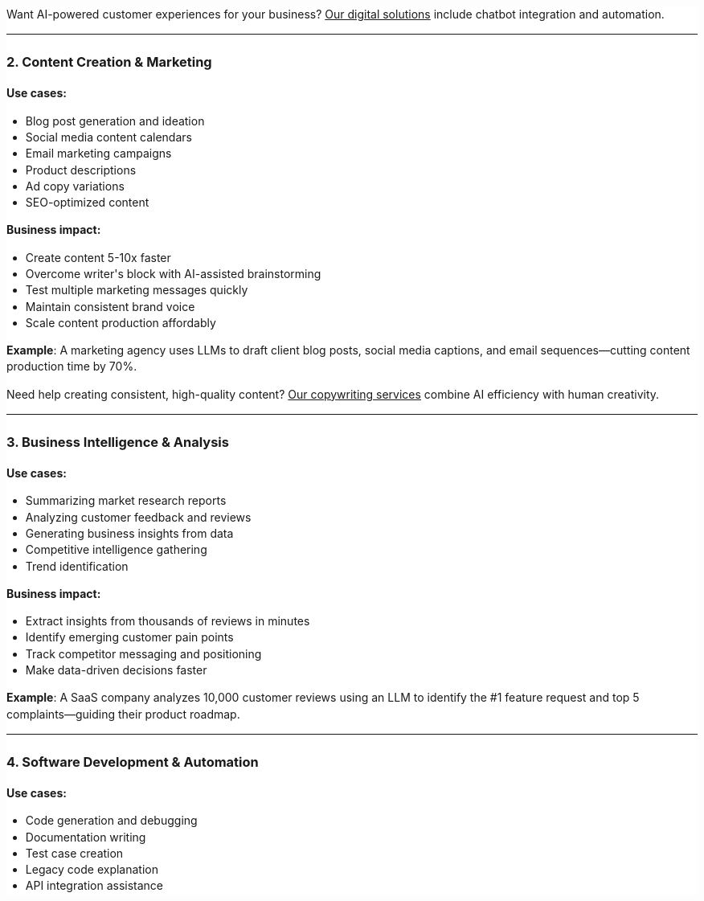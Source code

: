Want AI-powered customer experiences for your business? [Our digital solutions](/digital-marketing) include chatbot integration and automation.

---

### 2. Content Creation & Marketing

**Use cases:**
- Blog post generation and ideation
- Social media content calendars
- Email marketing campaigns
- Product descriptions
- Ad copy variations
- SEO-optimized content

**Business impact:**
- Create content 5-10x faster
- Overcome writer's block with AI-assisted brainstorming
- Test multiple marketing messages quickly
- Maintain consistent brand voice
- Scale content production affordably

**Example**: A marketing agency uses LLMs to draft client blog posts, social media captions, and email sequences—cutting content production time by 70%.

Need help creating consistent, high-quality content? [Our copywriting services](/copywriting) combine AI efficiency with human creativity.

---

### 3. Business Intelligence & Analysis

**Use cases:**
- Summarizing market research reports
- Analyzing customer feedback and reviews
- Generating business insights from data
- Competitive intelligence gathering
- Trend identification

**Business impact:**
- Extract insights from thousands of reviews in minutes
- Identify emerging customer pain points
- Track competitor messaging and positioning
- Make data-driven decisions faster

**Example**: A SaaS company analyzes 10,000 customer reviews using an LLM to identify the #1 feature request and top 5 complaints—guiding their product roadmap.

---

### 4. Software Development & Automation

**Use cases:**
- Code generation and debugging
- Documentation writing
- Test case creation
- Legacy code explanation
- API integration assistance
